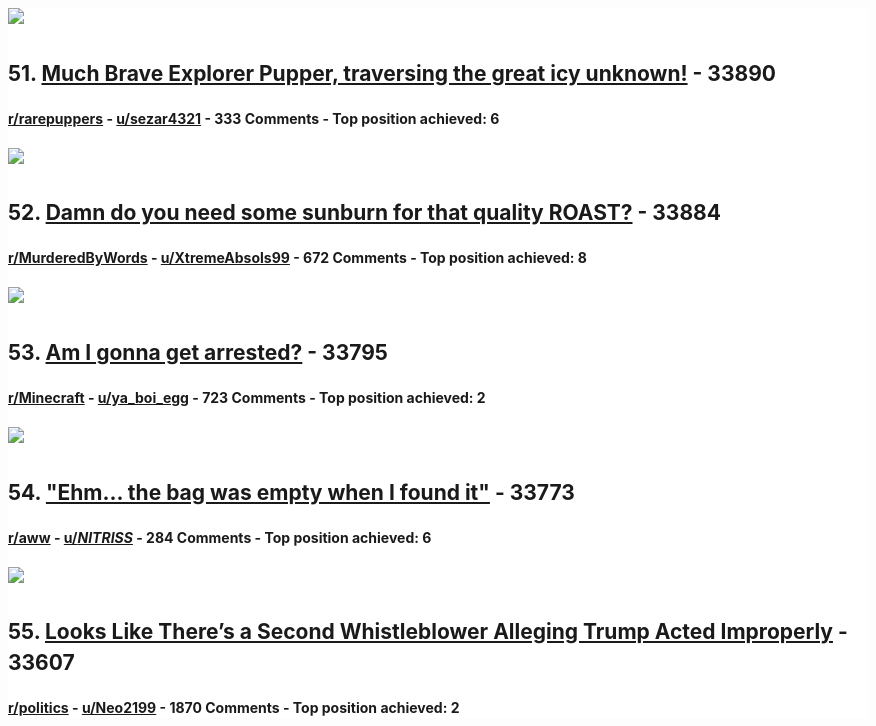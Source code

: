 <a href="https://i.imgur.com/ejur8Fs.jpg"><img src="https://b.thumbs.redditmedia.com/q4MDnoPf-N632eJTx8DGUkoUS8TyqzcbmlzjJPhAEKE.jpg"></img></a>

## 51. [Much Brave Explorer Pupper, traversing the great icy unknown!](http://reddit.com/r/rarepuppers/comments/d9hw5n/much_brave_explorer_pupper_traversing_the_great/) - 33890
#### [r/rarepuppers](http://reddit.com/r/rarepuppers) - [u/sezar4321](http://reddit.com/u/sezar4321) - 333 Comments - Top position achieved: 6

<a href="https://gfycat.com/willinghauntingicelandichorse"><img src="https://b.thumbs.redditmedia.com/040meaGVSIYyJiBJglHaTeDcBYWhLVIhv_EYmuYhSLo.jpg"></img></a>

## 52. [Damn do you need some sunburn for that quality ROAST?](http://reddit.com/r/MurderedByWords/comments/d9q9en/damn_do_you_need_some_sunburn_for_that_quality/) - 33884
#### [r/MurderedByWords](http://reddit.com/r/MurderedByWords) - [u/XtremeAbsols99](http://reddit.com/u/XtremeAbsols99) - 672 Comments - Top position achieved: 8

<a href="https://i.redd.it/yk0d2dpva0p31.png"><img src="https://a.thumbs.redditmedia.com/Xpj2mBCe7T0HP3im25SyAIcxsvUhERWMTHonu5zfX78.jpg"></img></a>

## 53. [Am I gonna get arrested?](http://reddit.com/r/Minecraft/comments/d9rf74/am_i_gonna_get_arrested/) - 33795
#### [r/Minecraft](http://reddit.com/r/Minecraft) - [u/ya_boi_egg](http://reddit.com/u/ya_boi_egg) - 723 Comments - Top position achieved: 2

<a href="https://v.redd.it/dnevfg3pp0p31"><img src="https://b.thumbs.redditmedia.com/UQw1mBZmwMWDu-I3Qrbdj9YpPSAenHYu7blIRSiXtUY.jpg"></img></a>

## 54. ["Ehm... the bag was empty when I found it"](http://reddit.com/r/aww/comments/d9oala/ehm_the_bag_was_empty_when_i_found_it/) - 33773
#### [r/aww](http://reddit.com/r/aww) - [u/_NITRISS_](http://reddit.com/u/_NITRISS_) - 284 Comments - Top position achieved: 6

<a href="https://i.imgur.com/DzpSgoB.gifv"><img src="https://b.thumbs.redditmedia.com/JXjrNcjBRZtS1USBLVQB4hVJ2kZ9jR8T0tWGKGCFJKQ.jpg"></img></a>

## 55. [Looks Like There’s a Second Whistleblower Alleging Trump Acted Improperly](http://reddit.com/r/politics/comments/d9quzb/looks_like_theres_a_second_whistleblower_alleging/) - 33607
#### [r/politics](http://reddit.com/r/politics) - [u/Neo2199](http://reddit.com/u/Neo2199) - 1870 Comments - Top position achieved: 2
